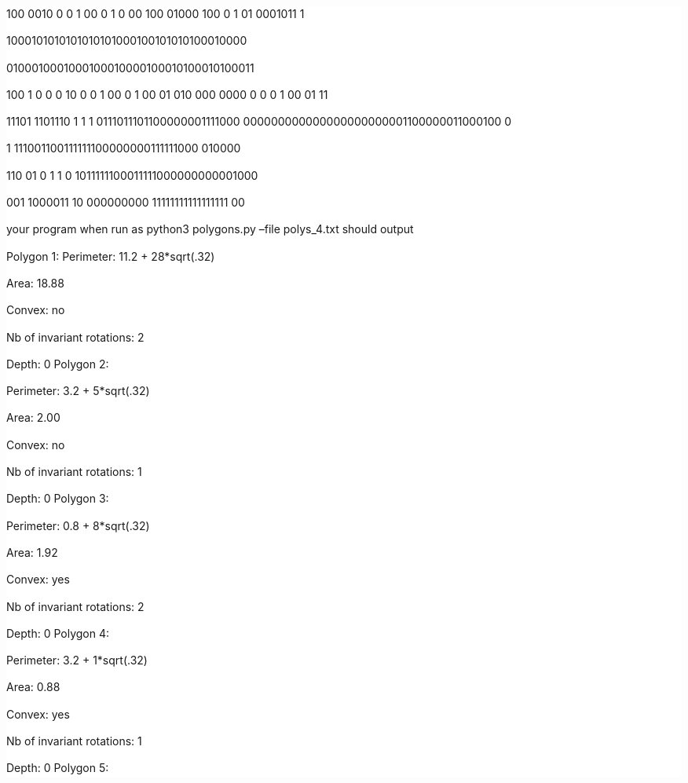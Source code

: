 100 0010 0                             0 1                        00 0 1 0 00                    100                  01000                             100 0 1 01 0001011                    1

1000101010101010101000100101010100010000

0100010001000100010000100010100010100011

100               1 0 0 0                         10 0 0 1             00 0 1          00              01        010 000               0000           0 0 0 1               00 01           11

11101               1101110           1                      1                      1                      0111011101100000001111000 000000000000000000000001100000011000100         0

1                                                                  111001100111111100000000111111000            010000

110 01                0 1 1 0                                                                                                   1011111100011111000000000001000

001 1000011                 10                    000000000                                       11111111111111111                                                                  00

your program when run as python3 polygons.py –file polys_4.txt should output

Polygon 1: Perimeter: 11.2 + 28*sqrt(.32)

Area: 18.88

Convex: no

Nb of invariant rotations: 2

Depth: 0 Polygon 2:

Perimeter: 3.2 + 5*sqrt(.32)

Area: 2.00

Convex: no

Nb of invariant rotations: 1

Depth: 0 Polygon 3:

Perimeter: 0.8 + 8*sqrt(.32)

Area: 1.92

Convex: yes

Nb of invariant rotations: 2

Depth: 0 Polygon 4:

Perimeter: 3.2 + 1*sqrt(.32)

Area: 0.88

Convex: yes

Nb of invariant rotations: 1

Depth: 0 Polygon 5:
